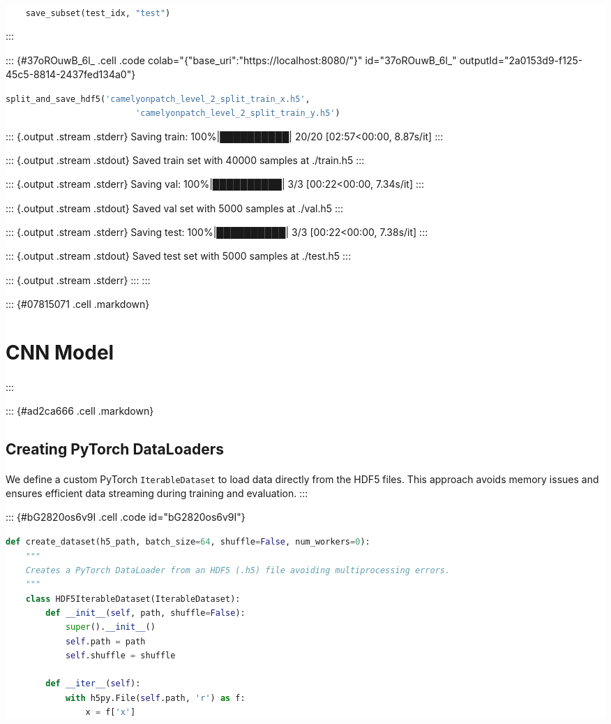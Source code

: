 ``` python
    save_subset(test_idx, "test")
```
:::

::: {#37oROuwB_6l_ .cell .code colab="{\"base_uri\":\"https://localhost:8080/\"}" id="37oROuwB_6l_" outputId="2a0153d9-f125-45c5-8814-2437fed134a0"}
``` python
split_and_save_hdf5('camelyonpatch_level_2_split_train_x.h5',
                          'camelyonpatch_level_2_split_train_y.h5')
```

::: {.output .stream .stderr}
    Saving train: 100%|██████████| 20/20 [02:57<00:00,  8.87s/it]
:::

::: {.output .stream .stdout}
    Saved train set with 40000 samples at ./train.h5
:::

::: {.output .stream .stderr}
    Saving val: 100%|██████████| 3/3 [00:22<00:00,  7.34s/it]
:::

::: {.output .stream .stdout}
    Saved val set with 5000 samples at ./val.h5
:::

::: {.output .stream .stderr}
    Saving test: 100%|██████████| 3/3 [00:22<00:00,  7.38s/it]
:::

::: {.output .stream .stdout}
    Saved test set with 5000 samples at ./test.h5
:::

::: {.output .stream .stderr}
:::
:::

::: {#07815071 .cell .markdown}
# CNN Model
:::

::: {#ad2ca666 .cell .markdown}
## Creating PyTorch DataLoaders

We define a custom PyTorch `IterableDataset` to load data directly from
the HDF5 files. This approach avoids memory issues and ensures efficient
data streaming during training and evaluation.
:::

::: {#bG2820os6v9I .cell .code id="bG2820os6v9I"}
``` python
def create_dataset(h5_path, batch_size=64, shuffle=False, num_workers=0):
    """
    Creates a PyTorch DataLoader from an HDF5 (.h5) file avoiding multiprocessing errors.
    """
    class HDF5IterableDataset(IterableDataset):
        def __init__(self, path, shuffle=False):
            super().__init__()
            self.path = path
            self.shuffle = shuffle

        def __iter__(self):
            with h5py.File(self.path, 'r') as f:
                x = f['x']
```